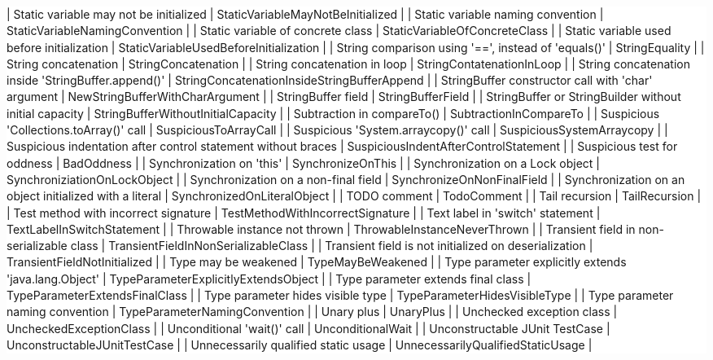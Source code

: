 | Static variable may not be initialized                                                 | StaticVariableMayNotBeInitialized                      |
| Static variable naming convention                                                      | StaticVariableNamingConvention                         |
| Static variable of concrete class                                                      | StaticVariableOfConcreteClass                          |
| Static variable used before initialization                                             | StaticVariableUsedBeforeInitialization                 |
| String comparison using '==', instead of 'equals()'                                    | StringEquality                                         |
| String concatenation                                                                   | StringConcatenation                                    |
| String concatenation in loop                                                           | StringContatenationInLoop                              |
| String concatenation inside 'StringBuffer.append()'                                    | StringConcatenationInsideStringBufferAppend            |
| StringBuffer constructor call with 'char' argument                                     | NewStringBufferWithCharArgument                        |
| StringBuffer field                                                                     | StringBufferField                                      |
| StringBuffer or StringBuilder without initial capacity                                 | StringBufferWithoutInitialCapacity                     |
| Subtraction in compareTo()                                                             | SubtractionInCompareTo                                 |
| Suspicious 'Collections.toArray()' call                                                | SuspiciousToArrayCall                                  |
| Suspicious 'System.arraycopy()' call                                                   | SuspiciousSystemArraycopy                              |
| Suspicious indentation after control statement without braces                          | SuspiciousIndentAfterControlStatement                  |
| Suspicious test for oddness                                                            | BadOddness                                             |
| Synchronization on 'this'                                                              | SynchronizeOnThis                                      |
| Synchronization on a Lock object                                                       | SynchroniziationOnLockObject                           |
| Synchronization on a non-final field                                                   | SynchronizeOnNonFinalField                             |
| Synchronization on an object initialized with a literal                                | SynchronizedOnLiteralObject                            |
| TODO comment                                                                           | TodoComment                                            |
| Tail recursion                                                                         | TailRecursion                                          |
| Test method with incorrect signature                                                   | TestMethodWithIncorrectSignature                       |
| Text label in 'switch' statement                                                       | TextLabelInSwitchStatement                             |
| Throwable instance not thrown                                                          | ThrowableInstanceNeverThrown                           |
| Transient field in non-serializable class                                              | TransientFieldInNonSerializableClass                   |
| Transient field is not initialized on deserialization                                  | TransientFieldNotInitialized                           |
| Type may be weakened                                                                   | TypeMayBeWeakened                                      |
| Type parameter explicitly extends 'java.lang.Object'                                   | TypeParameterExplicitlyExtendsObject                   |
| Type parameter extends final class                                                     | TypeParameterExtendsFinalClass                         |
| Type parameter hides visible type                                                      | TypeParameterHidesVisibleType                          |
| Type parameter naming convention                                                       | TypeParameterNamingConvention                          |
| Unary plus                                                                             | UnaryPlus                                              |
| Unchecked exception class                                                              | UncheckedExceptionClass                                |
| Unconditional 'wait()' call                                                            | UnconditionalWait                                      |
| Unconstructable JUnit TestCase                                                         | UnconstructableJUnitTestCase                           |
| Unnecessarily qualified static usage                                                   | UnnecessarilyQualifiedStaticUsage                      |